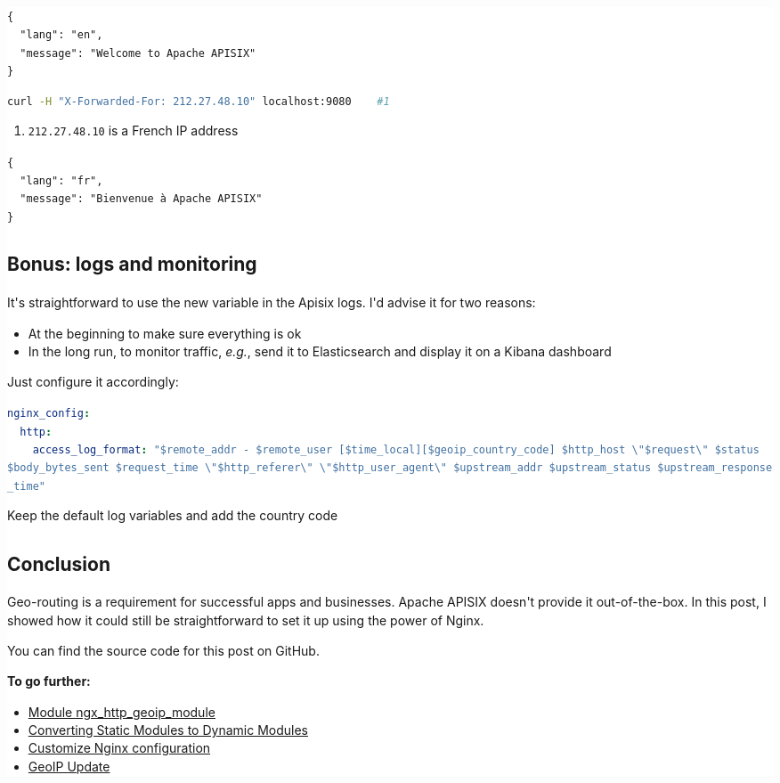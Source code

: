 ```
{
  "lang": "en",
  "message": "Welcome to Apache APISIX"
}
```

```bash
curl -H "X-Forwarded-For: 212.27.48.10" localhost:9080    #1
```

1. `212.27.48.10` is a French IP address

```
{
  "lang": "fr",
  "message": "Bienvenue à Apache APISIX"
}
```

## Bonus: logs and monitoring

It's straightforward to use the new variable in the Apisix logs. I'd advise it for two reasons:

* At the beginning to make sure everything is ok
* In the long run, to monitor traffic, _e.g._, send it to Elasticsearch and display it on a Kibana dashboard

Just configure it accordingly:

```yaml
nginx_config:
  http:
    access_log_format: "$remote_addr - $remote_user [$time_local][$geoip_country_code] $http_host \"$request\" $status $body_bytes_sent $request_time \"$http_referer\" \"$http_user_agent\" $upstream_addr $upstream_status $upstream_response_time"
```

Keep the default log variables and add the country code

## Conclusion

Geo-routing is a requirement for successful apps and businesses. Apache APISIX doesn't provide it out-of-the-box. In this post, I showed how it could still be straightforward to set it up using the power of Nginx.

You can find the source code for this post on GitHub.

**To go further:**

* [Module ngx_http_geoip_module](http://nginx.org/en/docs/http/ngx_http_geoip_module.html)
* [Converting Static Modules to Dynamic Modules](https://www.nginx.com/resources/wiki/extending/converting/)
* [Customize Nginx configuration](https://apisix.apache.org/docs/apisix/customize-nginx-configuration/)
* [GeoIP Update](https://github.com/maxmind/geoipupdate)
